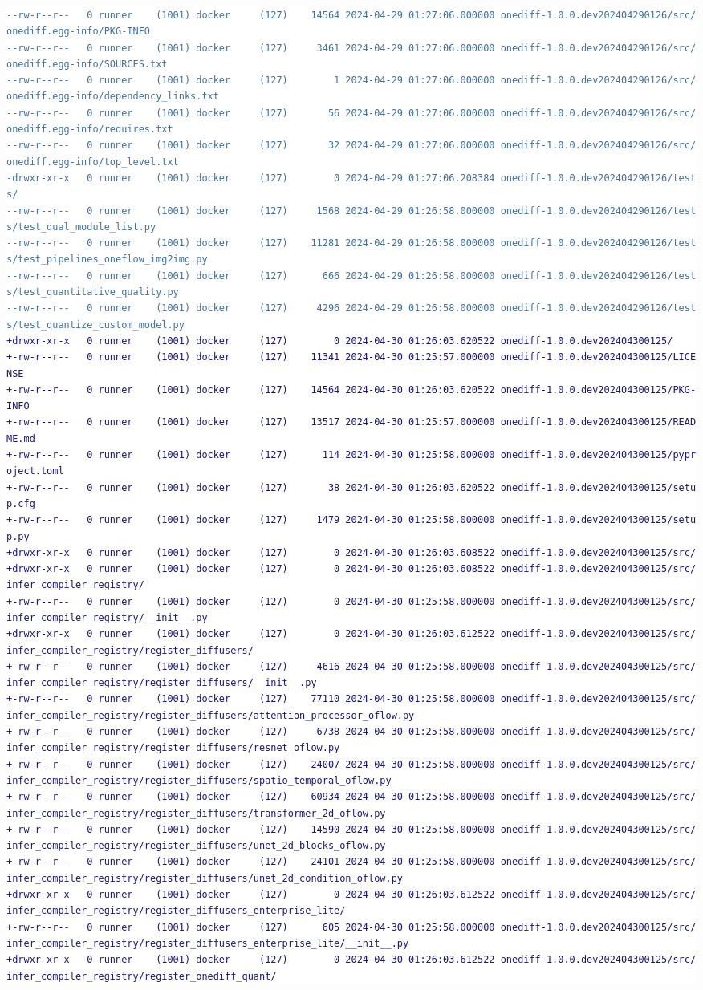 ```diff
--rw-r--r--   0 runner    (1001) docker     (127)    14564 2024-04-29 01:27:06.000000 onediff-1.0.0.dev202404290126/src/onediff.egg-info/PKG-INFO
--rw-r--r--   0 runner    (1001) docker     (127)     3461 2024-04-29 01:27:06.000000 onediff-1.0.0.dev202404290126/src/onediff.egg-info/SOURCES.txt
--rw-r--r--   0 runner    (1001) docker     (127)        1 2024-04-29 01:27:06.000000 onediff-1.0.0.dev202404290126/src/onediff.egg-info/dependency_links.txt
--rw-r--r--   0 runner    (1001) docker     (127)       56 2024-04-29 01:27:06.000000 onediff-1.0.0.dev202404290126/src/onediff.egg-info/requires.txt
--rw-r--r--   0 runner    (1001) docker     (127)       32 2024-04-29 01:27:06.000000 onediff-1.0.0.dev202404290126/src/onediff.egg-info/top_level.txt
-drwxr-xr-x   0 runner    (1001) docker     (127)        0 2024-04-29 01:27:06.208384 onediff-1.0.0.dev202404290126/tests/
--rw-r--r--   0 runner    (1001) docker     (127)     1568 2024-04-29 01:26:58.000000 onediff-1.0.0.dev202404290126/tests/test_dual_module_list.py
--rw-r--r--   0 runner    (1001) docker     (127)    11281 2024-04-29 01:26:58.000000 onediff-1.0.0.dev202404290126/tests/test_pipelines_oneflow_img2img.py
--rw-r--r--   0 runner    (1001) docker     (127)      666 2024-04-29 01:26:58.000000 onediff-1.0.0.dev202404290126/tests/test_quantitative_quality.py
--rw-r--r--   0 runner    (1001) docker     (127)     4296 2024-04-29 01:26:58.000000 onediff-1.0.0.dev202404290126/tests/test_quantize_custom_model.py
+drwxr-xr-x   0 runner    (1001) docker     (127)        0 2024-04-30 01:26:03.620522 onediff-1.0.0.dev202404300125/
+-rw-r--r--   0 runner    (1001) docker     (127)    11341 2024-04-30 01:25:57.000000 onediff-1.0.0.dev202404300125/LICENSE
+-rw-r--r--   0 runner    (1001) docker     (127)    14564 2024-04-30 01:26:03.620522 onediff-1.0.0.dev202404300125/PKG-INFO
+-rw-r--r--   0 runner    (1001) docker     (127)    13517 2024-04-30 01:25:57.000000 onediff-1.0.0.dev202404300125/README.md
+-rw-r--r--   0 runner    (1001) docker     (127)      114 2024-04-30 01:25:58.000000 onediff-1.0.0.dev202404300125/pyproject.toml
+-rw-r--r--   0 runner    (1001) docker     (127)       38 2024-04-30 01:26:03.620522 onediff-1.0.0.dev202404300125/setup.cfg
+-rw-r--r--   0 runner    (1001) docker     (127)     1479 2024-04-30 01:25:58.000000 onediff-1.0.0.dev202404300125/setup.py
+drwxr-xr-x   0 runner    (1001) docker     (127)        0 2024-04-30 01:26:03.608522 onediff-1.0.0.dev202404300125/src/
+drwxr-xr-x   0 runner    (1001) docker     (127)        0 2024-04-30 01:26:03.608522 onediff-1.0.0.dev202404300125/src/infer_compiler_registry/
+-rw-r--r--   0 runner    (1001) docker     (127)        0 2024-04-30 01:25:58.000000 onediff-1.0.0.dev202404300125/src/infer_compiler_registry/__init__.py
+drwxr-xr-x   0 runner    (1001) docker     (127)        0 2024-04-30 01:26:03.612522 onediff-1.0.0.dev202404300125/src/infer_compiler_registry/register_diffusers/
+-rw-r--r--   0 runner    (1001) docker     (127)     4616 2024-04-30 01:25:58.000000 onediff-1.0.0.dev202404300125/src/infer_compiler_registry/register_diffusers/__init__.py
+-rw-r--r--   0 runner    (1001) docker     (127)    77110 2024-04-30 01:25:58.000000 onediff-1.0.0.dev202404300125/src/infer_compiler_registry/register_diffusers/attention_processor_oflow.py
+-rw-r--r--   0 runner    (1001) docker     (127)     6738 2024-04-30 01:25:58.000000 onediff-1.0.0.dev202404300125/src/infer_compiler_registry/register_diffusers/resnet_oflow.py
+-rw-r--r--   0 runner    (1001) docker     (127)    24007 2024-04-30 01:25:58.000000 onediff-1.0.0.dev202404300125/src/infer_compiler_registry/register_diffusers/spatio_temporal_oflow.py
+-rw-r--r--   0 runner    (1001) docker     (127)    60934 2024-04-30 01:25:58.000000 onediff-1.0.0.dev202404300125/src/infer_compiler_registry/register_diffusers/transformer_2d_oflow.py
+-rw-r--r--   0 runner    (1001) docker     (127)    14590 2024-04-30 01:25:58.000000 onediff-1.0.0.dev202404300125/src/infer_compiler_registry/register_diffusers/unet_2d_blocks_oflow.py
+-rw-r--r--   0 runner    (1001) docker     (127)    24101 2024-04-30 01:25:58.000000 onediff-1.0.0.dev202404300125/src/infer_compiler_registry/register_diffusers/unet_2d_condition_oflow.py
+drwxr-xr-x   0 runner    (1001) docker     (127)        0 2024-04-30 01:26:03.612522 onediff-1.0.0.dev202404300125/src/infer_compiler_registry/register_diffusers_enterprise_lite/
+-rw-r--r--   0 runner    (1001) docker     (127)      605 2024-04-30 01:25:58.000000 onediff-1.0.0.dev202404300125/src/infer_compiler_registry/register_diffusers_enterprise_lite/__init__.py
+drwxr-xr-x   0 runner    (1001) docker     (127)        0 2024-04-30 01:26:03.612522 onediff-1.0.0.dev202404300125/src/infer_compiler_registry/register_onediff_quant/
```